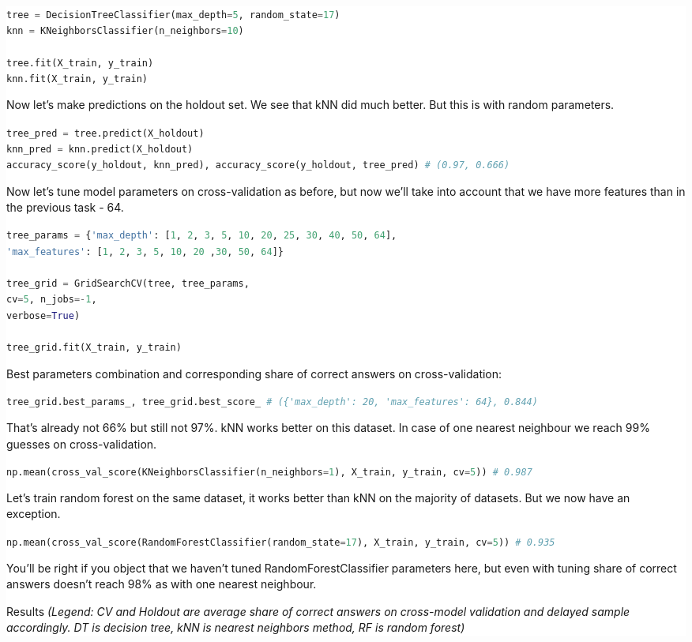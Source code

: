 ```python
tree = DecisionTreeClassifier(max_depth=5, random_state=17)
knn = KNeighborsClassifier(n_neighbors=10)

tree.fit(X_train, y_train)
knn.fit(X_train, y_train)
```

Now let’s make predictions on the holdout set. We see that kNN did much better. But this is with random parameters.  


```python
tree_pred = tree.predict(X_holdout)
knn_pred = knn.predict(X_holdout)
accuracy_score(y_holdout, knn_pred), accuracy_score(y_holdout, tree_pred) # (0.97, 0.666)
```

Now let’s tune model parameters on cross-validation as before, but now we’ll take into account that we have more features than in the previous task - 64. 

```python
tree_params = {'max_depth': [1, 2, 3, 5, 10, 20, 25, 30, 40, 50, 64],
'max_features': [1, 2, 3, 5, 10, 20 ,30, 50, 64]}

tree_grid = GridSearchCV(tree, tree_params,
cv=5, n_jobs=-1,
verbose=True)

tree_grid.fit(X_train, y_train)
```

Best parameters combination and corresponding share of correct answers on cross-validation:


```python
tree_grid.best_params_, tree_grid.best_score_ # ({'max_depth': 20, 'max_features': 64}, 0.844)
```

That’s already not 66% but still not 97%. kNN works better on this dataset. In case of one nearest neighbour we reach 99% guesses on cross-validation.  


```python
np.mean(cross_val_score(KNeighborsClassifier(n_neighbors=1), X_train, y_train, cv=5)) # 0.987
```

Let’s train random forest on the same dataset, it works better than kNN on the majority of datasets. But we now have an exception. 


```python
np.mean(cross_val_score(RandomForestClassifier(random_state=17), X_train, y_train, cv=5)) # 0.935
```
You’ll be right if you object that we haven’t tuned RandomForestClassifier parameters here, but even with tuning share of correct answers doesn’t reach 98% as with one nearest neighbour.  
</spoiler>


Results
*(Legend: CV and Holdout are average share of correct answers on cross-model validation and delayed sample accordingly. DT is decision tree, kNN is nearest neighbors method, RF is random forest)*
